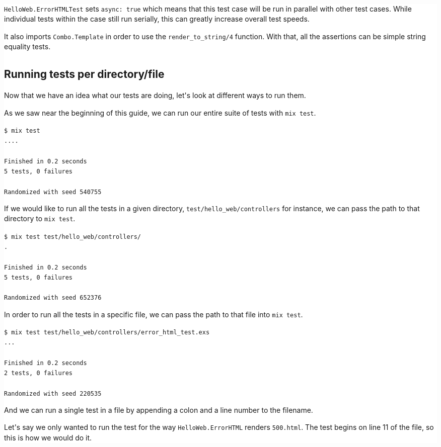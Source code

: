 ```elixir
```

`HelloWeb.ErrorHTMLTest` sets `async: true` which means that this test case will be run in parallel with other test cases. While individual tests within the case still run serially, this can greatly increase overall test speeds.

It also imports `Combo.Template` in order to use the `render_to_string/4` function. With that, all the assertions can be simple string equality tests.

## Running tests per directory/file

Now that we have an idea what our tests are doing, let's look at different ways to run them.

As we saw near the beginning of this guide, we can run our entire suite of tests with `mix test`.

```console
$ mix test
....

Finished in 0.2 seconds
5 tests, 0 failures

Randomized with seed 540755
```

If we would like to run all the tests in a given directory, `test/hello_web/controllers` for instance, we can pass the path to that directory to `mix test`.

```console
$ mix test test/hello_web/controllers/
.

Finished in 0.2 seconds
5 tests, 0 failures

Randomized with seed 652376
```

In order to run all the tests in a specific file, we can pass the path to that file into `mix test`.

```console
$ mix test test/hello_web/controllers/error_html_test.exs
...

Finished in 0.2 seconds
2 tests, 0 failures

Randomized with seed 220535
```

And we can run a single test in a file by appending a colon and a line number to the filename.

Let's say we only wanted to run the test for the way `HelloWeb.ErrorHTML` renders `500.html`. The test begins on line 11 of the file, so this is how we would do it.
